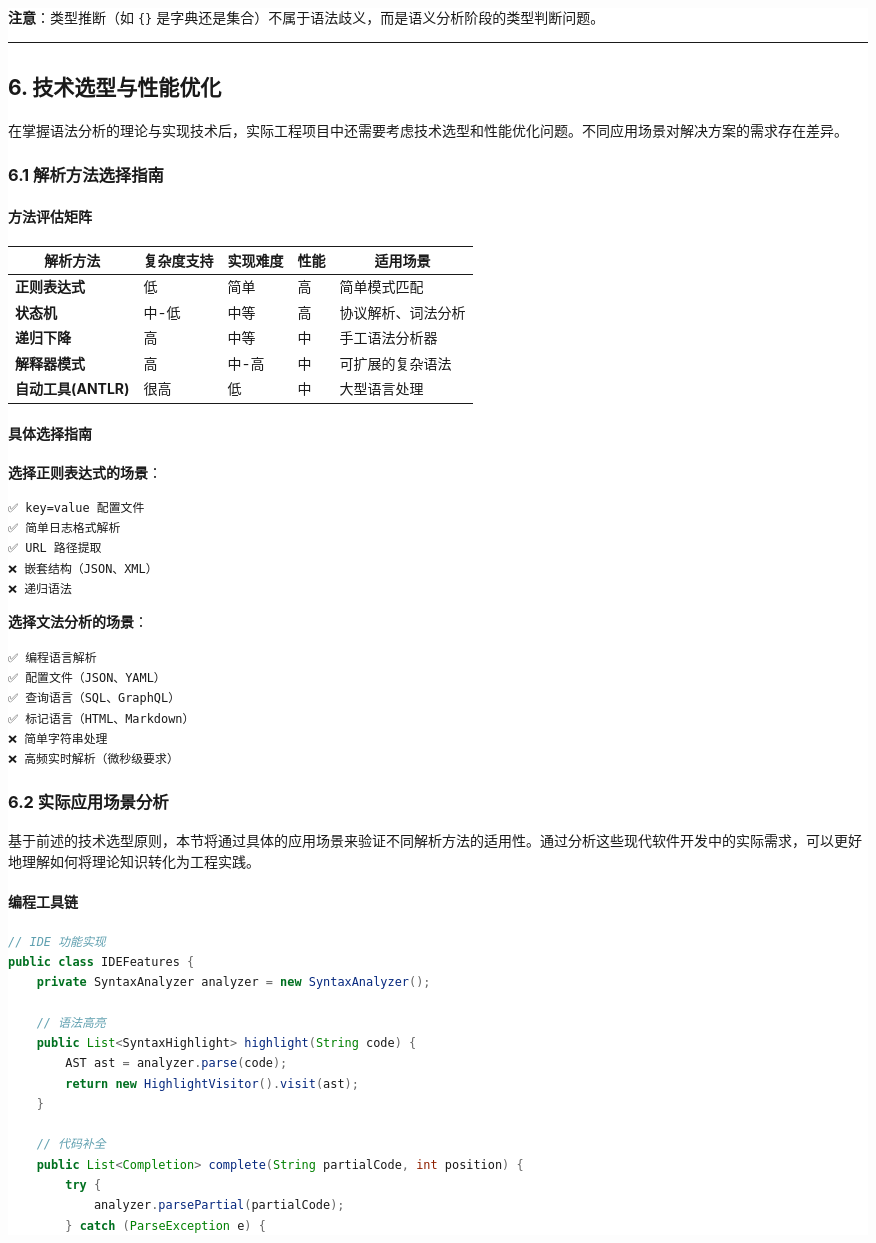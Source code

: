 **注意**：类型推断（如 `{}` 是字典还是集合）不属于语法歧义，而是语义分析阶段的类型判断问题。

---

## 6. 技术选型与性能优化

在掌握语法分析的理论与实现技术后，实际工程项目中还需要考虑技术选型和性能优化问题。不同应用场景对解决方案的需求存在差异。

### 6.1 解析方法选择指南

#### 方法评估矩阵

| 解析方法 | 复杂度支持 | 实现难度 | 性能 | 适用场景 |
|----------|-----------|---------|------|----------|
| **正则表达式** | 低 | 简单 | 高 | 简单模式匹配 |
| **状态机** | 中-低 | 中等 | 高 | 协议解析、词法分析 |
| **递归下降** | 高 | 中等 | 中 | 手工语法分析器 |
| **解释器模式** | 高 | 中-高 | 中 | 可扩展的复杂语法 |
| **自动工具(ANTLR)** | 很高 | 低 | 中 | 大型语言处理 |

#### 具体选择指南

**选择正则表达式的场景**：
```
✅ key=value 配置文件
✅ 简单日志格式解析
✅ URL 路径提取
❌ 嵌套结构（JSON、XML）
❌ 递归语法
```

**选择文法分析的场景**：
```
✅ 编程语言解析
✅ 配置文件（JSON、YAML）
✅ 查询语言（SQL、GraphQL）
✅ 标记语言（HTML、Markdown）
❌ 简单字符串处理
❌ 高频实时解析（微秒级要求）
```

### 6.2 实际应用场景分析

基于前述的技术选型原则，本节将通过具体的应用场景来验证不同解析方法的适用性。通过分析这些现代软件开发中的实际需求，可以更好地理解如何将理论知识转化为工程实践。

#### 编程工具链

```java
// IDE 功能实现
public class IDEFeatures {
    private SyntaxAnalyzer analyzer = new SyntaxAnalyzer();
    
    // 语法高亮
    public List<SyntaxHighlight> highlight(String code) {
        AST ast = analyzer.parse(code);
        return new HighlightVisitor().visit(ast);
    }
    
    // 代码补全
    public List<Completion> complete(String partialCode, int position) {
        try {
            analyzer.parsePartial(partialCode);
        } catch (ParseException e) {
```